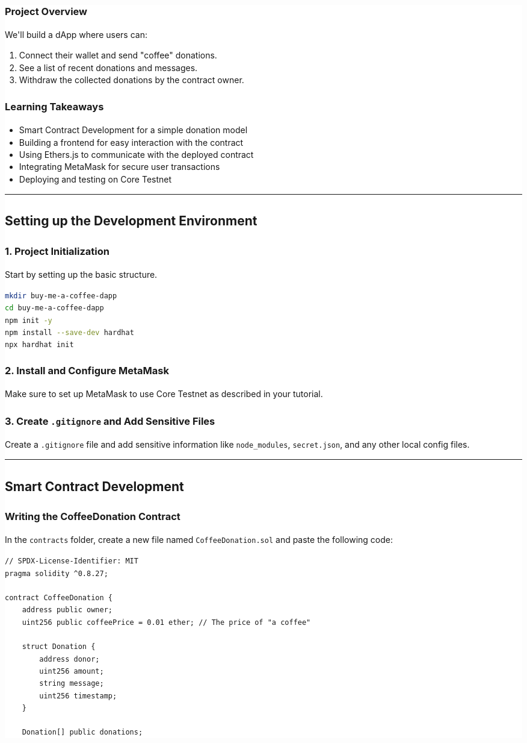 ### Project Overview

We'll build a dApp where users can:

1. Connect their wallet and send "coffee" donations.
2. See a list of recent donations and messages.
3. Withdraw the collected donations by the contract owner.

### Learning Takeaways

* Smart Contract Development for a simple donation model
* Building a frontend for easy interaction with the contract
* Using Ethers.js to communicate with the deployed contract
* Integrating MetaMask for secure user transactions
* Deploying and testing on Core Testnet

* * *

Setting up the Development Environment
--------------------------------------

### 1. Project Initialization

Start by setting up the basic structure.

```bash
mkdir buy-me-a-coffee-dapp
cd buy-me-a-coffee-dapp
npm init -y
npm install --save-dev hardhat
npx hardhat init
```

### 2. Install and Configure MetaMask

Make sure to set up MetaMask to use Core Testnet as described in your tutorial.

### 3. Create `.gitignore` and Add Sensitive Files

Create a `.gitignore` file and add sensitive information like `node_modules`, `secret.json`, and any other local config files.

* * *

Smart Contract Development
--------------------------

### Writing the CoffeeDonation Contract

In the `contracts` folder, create a new file named `CoffeeDonation.sol` and paste the following code:

```solidity
// SPDX-License-Identifier: MIT
pragma solidity ^0.8.27;

contract CoffeeDonation {
    address public owner;
    uint256 public coffeePrice = 0.01 ether; // The price of "a coffee"

    struct Donation {
        address donor;
        uint256 amount;
        string message;
        uint256 timestamp;
    }

    Donation[] public donations;
```